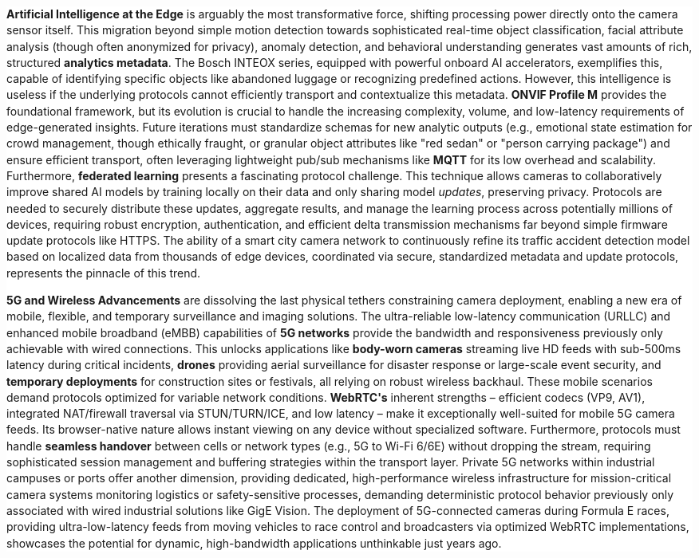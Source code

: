 **Artificial Intelligence at the Edge** is arguably the most transformative force, shifting processing power directly onto the camera sensor itself. This migration beyond simple motion detection towards sophisticated real-time object classification, facial attribute analysis (though often anonymized for privacy), anomaly detection, and behavioral understanding generates vast amounts of rich, structured **analytics metadata**. The Bosch INTEOX series, equipped with powerful onboard AI accelerators, exemplifies this, capable of identifying specific objects like abandoned luggage or recognizing predefined actions. However, this intelligence is useless if the underlying protocols cannot efficiently transport and contextualize this metadata. **ONVIF Profile M** provides the foundational framework, but its evolution is crucial to handle the increasing complexity, volume, and low-latency requirements of edge-generated insights. Future iterations must standardize schemas for new analytic outputs (e.g., emotional state estimation for crowd management, though ethically fraught, or granular object attributes like "red sedan" or "person carrying package") and ensure efficient transport, often leveraging lightweight pub/sub mechanisms like **MQTT** for its low overhead and scalability. Furthermore, **federated learning** presents a fascinating protocol challenge. This technique allows cameras to collaboratively improve shared AI models by training locally on their data and only sharing model *updates*, preserving privacy. Protocols are needed to securely distribute these updates, aggregate results, and manage the learning process across potentially millions of devices, requiring robust encryption, authentication, and efficient delta transmission mechanisms far beyond simple firmware update protocols like HTTPS. The ability of a smart city camera network to continuously refine its traffic accident detection model based on localized data from thousands of edge devices, coordinated via secure, standardized metadata and update protocols, represents the pinnacle of this trend.

**5G and Wireless Advancements** are dissolving the last physical tethers constraining camera deployment, enabling a new era of mobile, flexible, and temporary surveillance and imaging solutions. The ultra-reliable low-latency communication (URLLC) and enhanced mobile broadband (eMBB) capabilities of **5G networks** provide the bandwidth and responsiveness previously only achievable with wired connections. This unlocks applications like **body-worn cameras** streaming live HD feeds with sub-500ms latency during critical incidents, **drones** providing aerial surveillance for disaster response or large-scale event security, and **temporary deployments** for construction sites or festivals, all relying on robust wireless backhaul. These mobile scenarios demand protocols optimized for variable network conditions. **WebRTC's** inherent strengths – efficient codecs (VP9, AV1), integrated NAT/firewall traversal via STUN/TURN/ICE, and low latency – make it exceptionally well-suited for mobile 5G camera feeds. Its browser-native nature allows instant viewing on any device without specialized software. Furthermore, protocols must handle **seamless handover** between cells or network types (e.g., 5G to Wi-Fi 6/6E) without dropping the stream, requiring sophisticated session management and buffering strategies within the transport layer. Private 5G networks within industrial campuses or ports offer another dimension, providing dedicated, high-performance wireless infrastructure for mission-critical camera systems monitoring logistics or safety-sensitive processes, demanding deterministic protocol behavior previously only associated with wired industrial solutions like GigE Vision. The deployment of 5G-connected cameras during Formula E races, providing ultra-low-latency feeds from moving vehicles to race control and broadcasters via optimized WebRTC implementations, showcases the potential for dynamic, high-bandwidth applications unthinkable just years ago.

